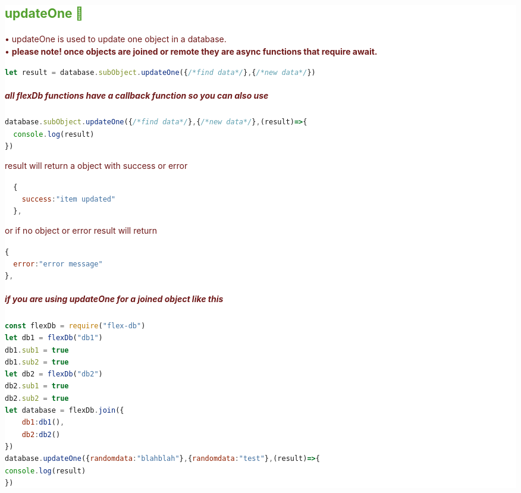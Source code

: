 ## <label style="color:#54a130">updateOne 🔀</label>

<div style="color:#701b1b">
&bull; updateOne is used to update one object in a database.
<br>&bull; <b>please note! once objects are joined or remote they are async functions that require await.</b>

</div>

```js
let result = database.subObject.updateOne({/*find data*/},{/*new data*/})
```

<div style="color:#701b1b">

##### all flexDb functions have a <b>callback function</b> so you can also use

</div>

```js
database.subObject.updateOne({/*find data*/},{/*new data*/},(result)=>{
  console.log(result)
})
```

<div style="color:#701b1b">

result will return a object with success or error</b>

</div>

```js
  {
    success:"item updated"
  },
```

<div style="color:#701b1b">

or if no object or error result will return

</div>

```js
{
  error:"error message"
},
```

<div style="color:#701b1b">

##### if you are using  updateOne for a joined object like this

</div>

```js
const flexDb = require("flex-db")
let db1 = flexDb("db1")
db1.sub1 = true
db1.sub2 = true
let db2 = flexDb("db2")
db2.sub1 = true
db2.sub2 = true
let database = flexDb.join({
    db1:db1(),
    db2:db2()
})
database.updateOne({randomdata:"blahblah"},{randomdata:"test"},(result)=>{
console.log(result)
})
```